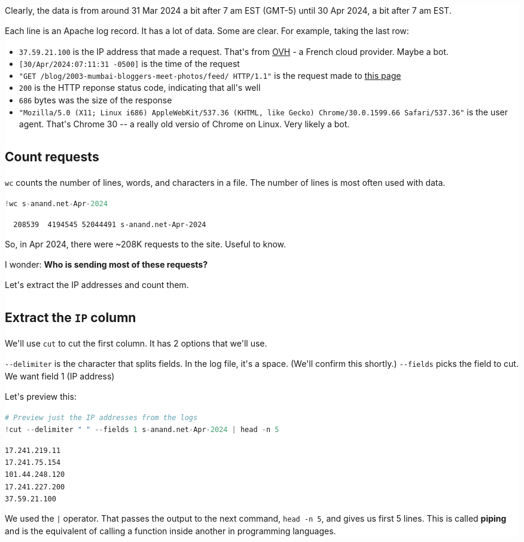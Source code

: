 
Clearly, the data is from around 31 Mar 2024 a bit after 7 am EST (GMT-5) until 30 Apr 2024, a bit after 7 am EST.

Each line is an Apache log record. It has a lot of data. Some are clear. For example, taking the last row:

- `37.59.21.100` is the IP address that made a request. That's from [OVH](https://www.whois.com/whois/37.59.21.100) - a French cloud provider. Maybe a bot.
- `[30/Apr/2024:07:11:31 -0500]` is the time of the request
- `"GET /blog/2003-mumbai-bloggers-meet-photos/feed/ HTTP/1.1"` is the request made to [this page](https://s-anand.net/blog/2003-mumbai-bloggers-meet-photos/feed/)
- `200` is the HTTP reponse status code, indicating that all's well
- `686` bytes was the size of the response
- `"Mozilla/5.0 (X11; Linux i686) AppleWebKit/537.36 (KHTML, like Gecko) Chrome/30.0.1599.66 Safari/537.36"` is the user agent. That's Chrome 30 -- a really old versio of Chrome on Linux. Very likely a bot.

## Count requests

`wc` counts the number of lines, words, and characters in a file. The number of lines is most often used with data.

```python
!wc s-anand.net-Apr-2024
```

      208539  4194545 52044491 s-anand.net-Apr-2024

So, in Apr 2024, there were ~208K requests to the site. Useful to know.

I wonder: **Who is sending most of these requests?**

Let's extract the IP addresses and count them.

## Extract the `IP` column

We'll use `cut` to cut the first column. It has 2 options that we'll use.

`--delimiter` is the character that splits fields. In the log file, it's a space. (We'll confirm this shortly.)
`--fields` picks the field to cut. We want field 1 (IP address)

Let's preview this:

```python
# Preview just the IP addresses from the logs
!cut --delimiter " " --fields 1 s-anand.net-Apr-2024 | head -n 5
```

    17.241.219.11
    17.241.75.154
    101.44.248.120
    17.241.227.200
    37.59.21.100

We used the `|` operator. That passes the output to the next command, `head -n 5`, and gives us first 5 lines. This is called **piping** and is the equivalent of calling a function inside another in programming languages.
